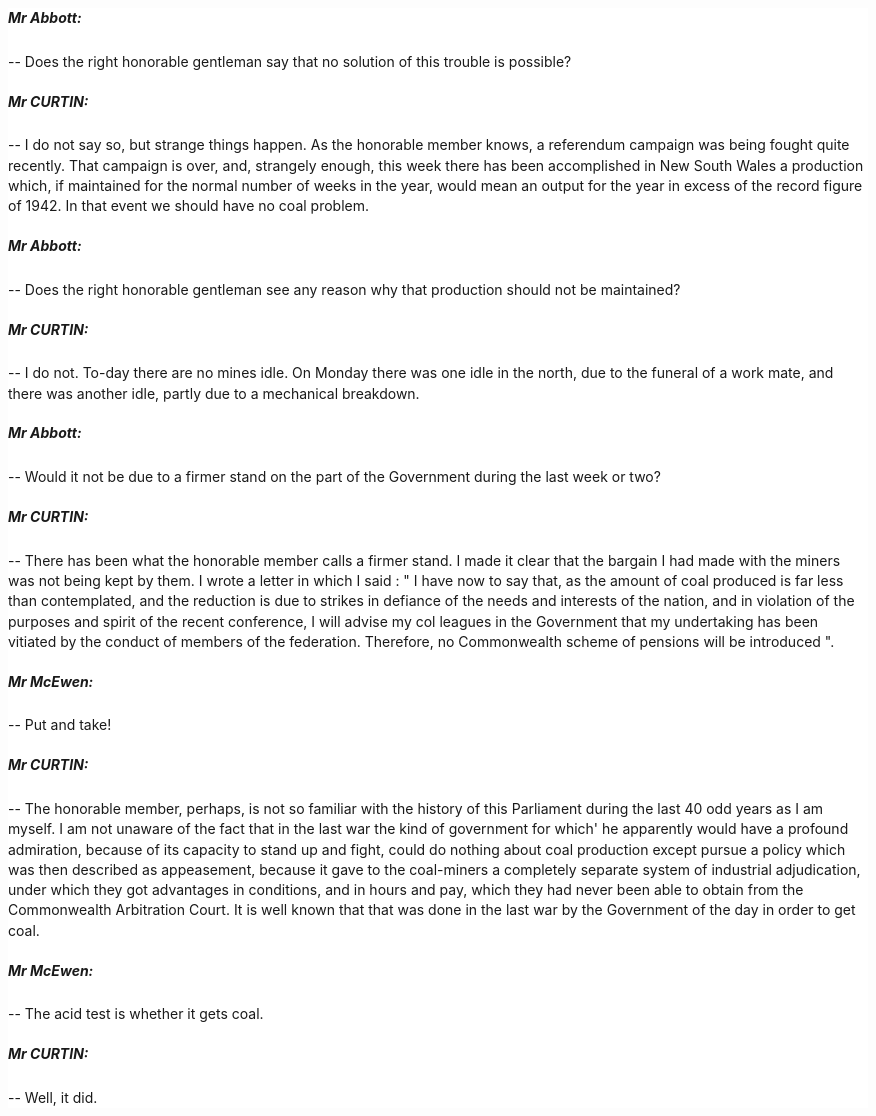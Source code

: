 ##### Mr Abbott:

-- Does the right honorable gentleman say that no solution of this trouble is possible? 

##### Mr CURTIN:

-- I do not say so, but strange things happen. As the honorable member knows, a referendum campaign was being fought quite recently. That campaign is over, and, strangely enough, this week there has been accomplished in New South Wales a production which, if maintained for the normal number of weeks in the year, would mean an output for the year in excess of the record figure of 1942. In that event we should have no coal problem. 

##### Mr Abbott:

-- Does the right honorable gentleman see any reason why that production should not be maintained? 

##### Mr CURTIN:

-- I do not. To-day there are no mines idle. On Monday there was one idle in the north, due to the funeral of a work mate, and there was another idle, partly due to a mechanical breakdown. 

##### Mr Abbott:

-- Would it not be due to a firmer stand on the part of the Government during the last week or two? 

##### Mr CURTIN:

-- There has been what the honorable member calls a firmer stand. I made it clear that the bargain I had made with the miners was not being kept by them. I wrote a letter in which I said : " I have now to say that, as the amount of coal produced is far less than contemplated, and the reduction is due to strikes in defiance of the needs and interests of the nation, and in violation of the purposes and spirit of the recent conference, I will advise my col leagues in the Government that my undertaking has been vitiated by the conduct of members of the federation. Therefore, no Commonwealth scheme of pensions will be introduced ". 

##### Mr McEwen:

-- Put and take! 

##### Mr CURTIN:

-- The honorable member, perhaps, is not so familiar with the history of this Parliament during the last 40 odd years as I am myself. I am not unaware of the fact that in the last war the kind of government for which' he apparently would have a profound admiration, because of its capacity to stand up and fight, could do nothing about coal production except pursue a policy which was then described as appeasement, because it gave to the coal-miners a completely separate system of industrial adjudication, under which they got advantages in conditions, and in hours and pay, which they had never been able to obtain from the Commonwealth Arbitration Court. It is well known that that was done in the last war by the Government of the day in order to get coal. 

##### Mr McEwen:

-- The acid test is whether it gets coal. 

##### Mr CURTIN:

-- Well, it did. 
